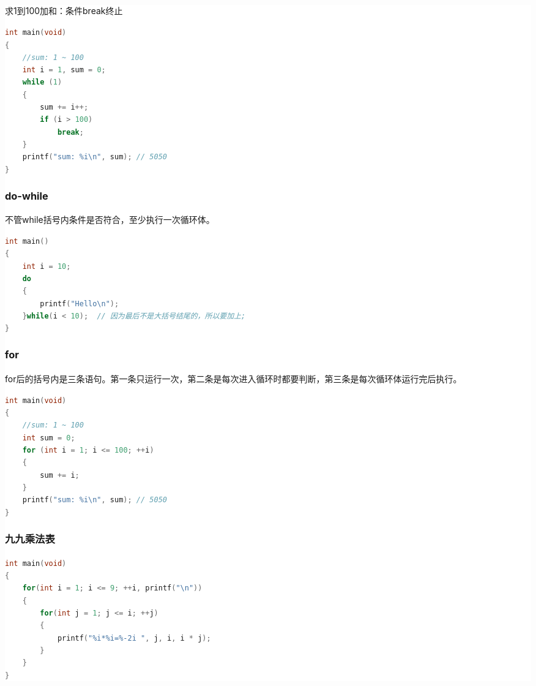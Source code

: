 求1到100加和：条件break终止

```c
int main(void)
{
    //sum: 1 ~ 100
    int i = 1, sum = 0;
    while (1)
    {
        sum += i++;
        if (i > 100)
            break;
    }
    printf("sum: %i\n", sum); // 5050
}
```

### do-while

不管while括号内条件是否符合，至少执行一次循环体。

```c
int main()
{
    int i = 10;
    do
    {
        printf("Hello\n");
    }while(i < 10);  // 因为最后不是大括号结尾的，所以要加上;
}
```

### for

for后的括号内是三条语句。第一条只运行一次，第二条是每次进入循环时都要判断，第三条是每次循环体运行完后执行。

```c
int main(void)
{
    //sum: 1 ~ 100
    int sum = 0;
    for (int i = 1; i <= 100; ++i)
    {
        sum += i;
    }
    printf("sum: %i\n", sum); // 5050
}
```

### 九九乘法表

```c
int main(void)
{
    for(int i = 1; i <= 9; ++i, printf("\n"))
    {
        for(int j = 1; j <= i; ++j)
        {
            printf("%i*%i=%-2i ", j, i, i * j);
        }
    }
}
```
